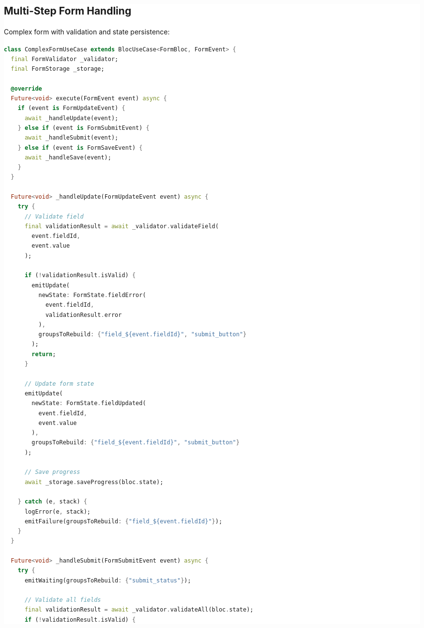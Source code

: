 ## Multi-Step Form Handling

Complex form with validation and state persistence:

```dart
class ComplexFormUseCase extends BlocUseCase<FormBloc, FormEvent> {
  final FormValidator _validator;
  final FormStorage _storage;
  
  @override
  Future<void> execute(FormEvent event) async {
    if (event is FormUpdateEvent) {
      await _handleUpdate(event);
    } else if (event is FormSubmitEvent) {
      await _handleSubmit(event);
    } else if (event is FormSaveEvent) {
      await _handleSave(event);
    }
  }
  
  Future<void> _handleUpdate(FormUpdateEvent event) async {
    try {
      // Validate field
      final validationResult = await _validator.validateField(
        event.fieldId,
        event.value
      );
      
      if (!validationResult.isValid) {
        emitUpdate(
          newState: FormState.fieldError(
            event.fieldId,
            validationResult.error
          ),
          groupsToRebuild: {"field_${event.fieldId}", "submit_button"}
        );
        return;
      }
      
      // Update form state
      emitUpdate(
        newState: FormState.fieldUpdated(
          event.fieldId,
          event.value
        ),
        groupsToRebuild: {"field_${event.fieldId}", "submit_button"}
      );
      
      // Save progress
      await _storage.saveProgress(bloc.state);
      
    } catch (e, stack) {
      logError(e, stack);
      emitFailure(groupsToRebuild: {"field_${event.fieldId}"});
    }
  }
  
  Future<void> _handleSubmit(FormSubmitEvent event) async {
    try {
      emitWaiting(groupsToRebuild: {"submit_status"});
      
      // Validate all fields
      final validationResult = await _validator.validateAll(bloc.state);
      if (!validationResult.isValid) {
```